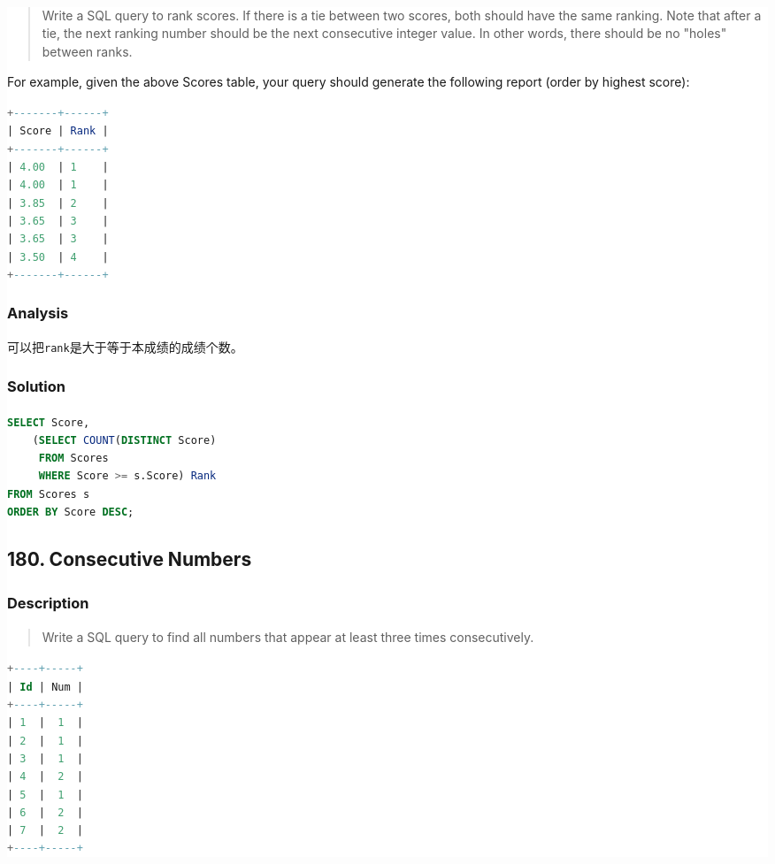 > Write a SQL query to rank scores. If there is a tie between two scores, both should have the same ranking. Note that after a tie, the next ranking number should be the next consecutive integer value. In other words, there should be no "holes" between ranks.

For example, given the above Scores table, your query should generate the following report (order by highest score):

```sql
+-------+------+
| Score | Rank |
+-------+------+
| 4.00  | 1    |
| 4.00  | 1    |
| 3.85  | 2    |
| 3.65  | 3    |
| 3.65  | 3    |
| 3.50  | 4    |
+-------+------+
```

### Analysis
可以把`rank`是大于等于本成绩的成绩个数。

### Solution

```sql
SELECT Score, 
    (SELECT COUNT(DISTINCT Score) 
     FROM Scores 
     WHERE Score >= s.Score) Rank 
FROM Scores s 
ORDER BY Score DESC;
```

## 180. Consecutive Numbers

### Description

> Write a SQL query to find all numbers that appear at least three times consecutively.

```sql
+----+-----+
| Id | Num |
+----+-----+
| 1  |  1  |
| 2  |  1  |
| 3  |  1  |
| 4  |  2  |
| 5  |  1  |
| 6  |  2  |
| 7  |  2  |
+----+-----+
```
